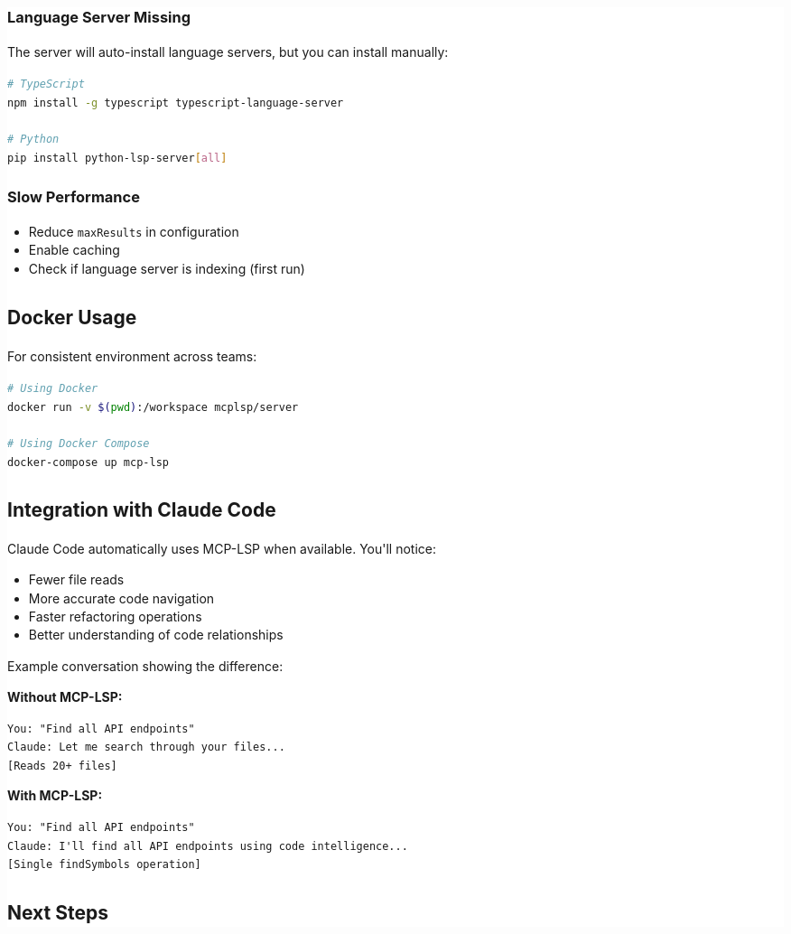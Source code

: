 ### Language Server Missing
The server will auto-install language servers, but you can install manually:
```bash
# TypeScript
npm install -g typescript typescript-language-server

# Python
pip install python-lsp-server[all]
```

### Slow Performance
- Reduce `maxResults` in configuration
- Enable caching
- Check if language server is indexing (first run)

## Docker Usage

For consistent environment across teams:

```bash
# Using Docker
docker run -v $(pwd):/workspace mcplsp/server

# Using Docker Compose
docker-compose up mcp-lsp
```

## Integration with Claude Code

Claude Code automatically uses MCP-LSP when available. You'll notice:
- Fewer file reads
- More accurate code navigation
- Faster refactoring operations
- Better understanding of code relationships

Example conversation showing the difference:

**Without MCP-LSP:**
```
You: "Find all API endpoints"
Claude: Let me search through your files...
[Reads 20+ files]
```

**With MCP-LSP:**
```
You: "Find all API endpoints"
Claude: I'll find all API endpoints using code intelligence...
[Single findSymbols operation]
```

## Next Steps
